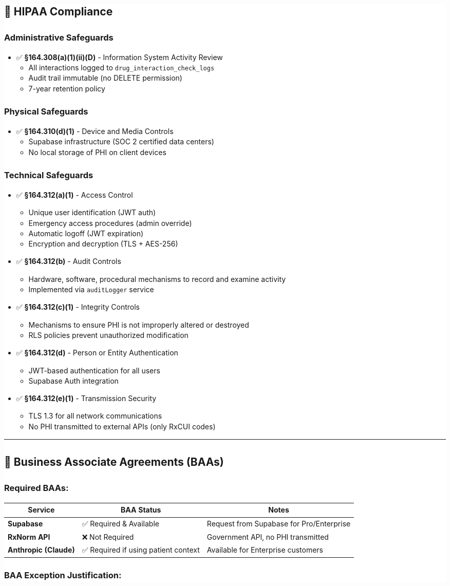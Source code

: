 
## 🏥 HIPAA Compliance

### Administrative Safeguards
- ✅ **§164.308(a)(1)(ii)(D)** - Information System Activity Review
  - All interactions logged to `drug_interaction_check_logs`
  - Audit trail immutable (no DELETE permission)
  - 7-year retention policy

### Physical Safeguards
- ✅ **§164.310(d)(1)** - Device and Media Controls
  - Supabase infrastructure (SOC 2 certified data centers)
  - No local storage of PHI on client devices

### Technical Safeguards
- ✅ **§164.312(a)(1)** - Access Control
  - Unique user identification (JWT auth)
  - Emergency access procedures (admin override)
  - Automatic logoff (JWT expiration)
  - Encryption and decryption (TLS + AES-256)

- ✅ **§164.312(b)** - Audit Controls
  - Hardware, software, procedural mechanisms to record and examine activity
  - Implemented via `auditLogger` service

- ✅ **§164.312(c)(1)** - Integrity Controls
  - Mechanisms to ensure PHI is not improperly altered or destroyed
  - RLS policies prevent unauthorized modification

- ✅ **§164.312(d)** - Person or Entity Authentication
  - JWT-based authentication for all users
  - Supabase Auth integration

- ✅ **§164.312(e)(1)** - Transmission Security
  - TLS 1.3 for all network communications
  - No PHI transmitted to external APIs (only RxCUI codes)

---

## 🎯 Business Associate Agreements (BAAs)

### Required BAAs:
| Service | BAA Status | Notes |
|---------|------------|-------|
| **Supabase** | ✅ Required & Available | Request from Supabase for Pro/Enterprise |
| **RxNorm API** | ❌ Not Required | Government API, no PHI transmitted |
| **Anthropic (Claude)** | ✅ Required if using patient context | Available for Enterprise customers |

### BAA Exception Justification:
